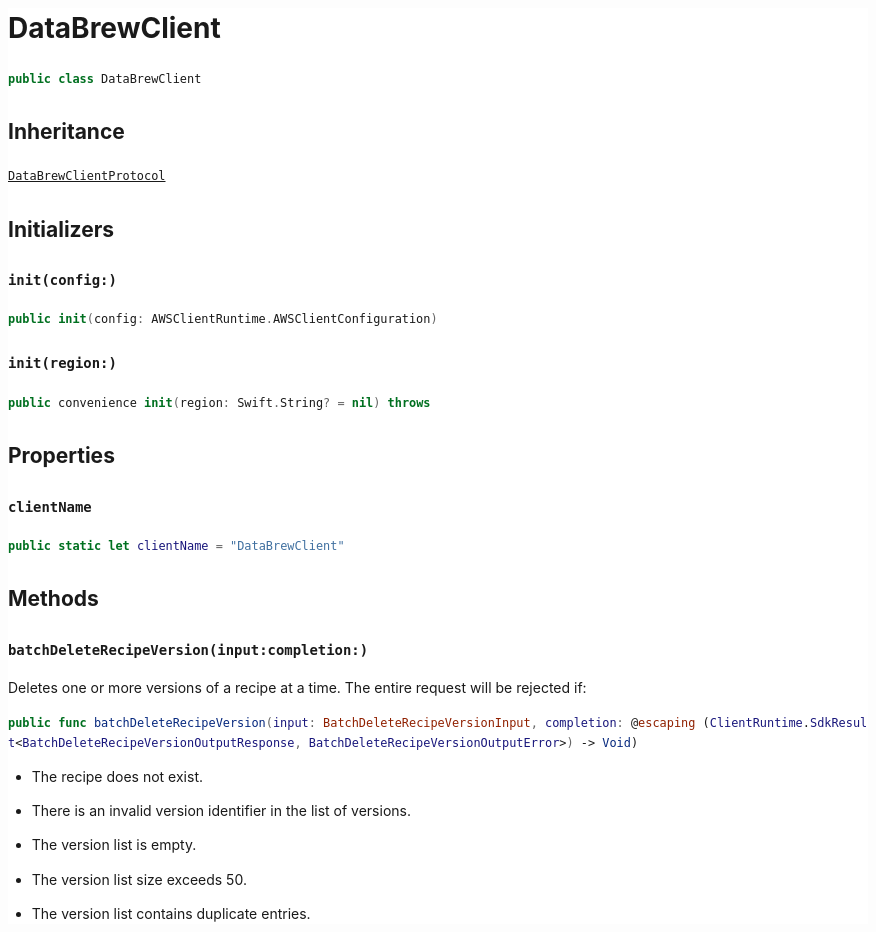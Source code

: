 # DataBrewClient

``` swift
public class DataBrewClient 
```

## Inheritance

[`DataBrewClientProtocol`](/aws-sdk-swift/reference/0.x/AWSDataBrew/DataBrewClientProtocol)

## Initializers

### `init(config:)`

``` swift
public init(config: AWSClientRuntime.AWSClientConfiguration) 
```

### `init(region:)`

``` swift
public convenience init(region: Swift.String? = nil) throws 
```

## Properties

### `clientName`

``` swift
public static let clientName = "DataBrewClient"
```

## Methods

### `batchDeleteRecipeVersion(input:completion:)`

Deletes one or more versions of a recipe at a time. The entire request will be rejected if:

``` swift
public func batchDeleteRecipeVersion(input: BatchDeleteRecipeVersionInput, completion: @escaping (ClientRuntime.SdkResult<BatchDeleteRecipeVersionOutputResponse, BatchDeleteRecipeVersionOutputError>) -> Void)
```

  - The recipe does not exist.

  - There is an invalid version identifier in the list of versions.

  - The version list is empty.

  - The version list size exceeds 50.

  - The version list contains duplicate entries.
